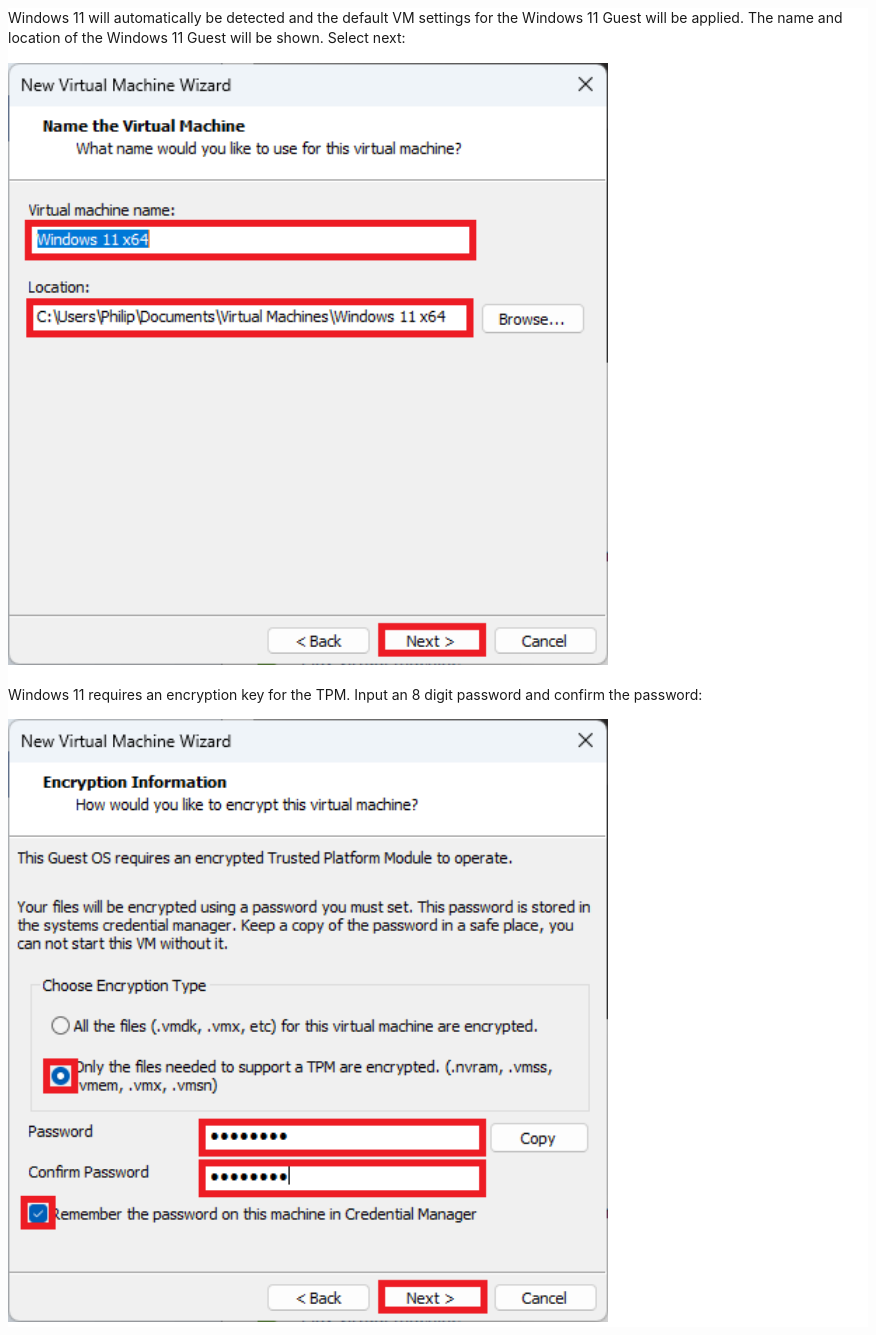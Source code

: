 Windows 11 will automatically be detected and the default VM settings for the Windows 11 Guest will be applied. The name and location of the Windows 11 Guest will be shown. Select next:

<img src='./images/img_119.png' alt='img_119' width='600'/>

Windows 11 requires an encryption key for the TPM. Input an 8 digit password and confirm the password:

<img src='./images/img_120.png' alt='img_120' width='600'/>

